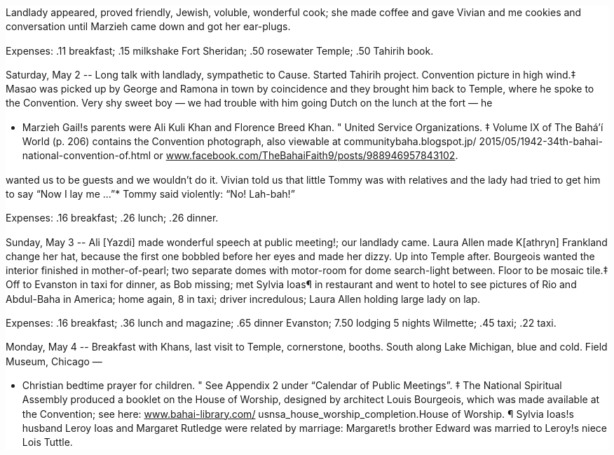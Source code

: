 Landlady appeared, proved friendly, Jewish,
voluble, wonderful cook; she made coffee and gave
Vivian and me cookies and conversation until Marzieh
came down and got her ear-plugs.

Expenses: .11 breakfast; .15 milkshake Fort
Sheridan; .50 rosewater Temple; .50 Tahirih book.

Saturday, May 2 -- Long talk with landlady,
sympathetic to Cause. Started Tahirih project.
Convention picture in high wind.‡ Masao was picked
up by George and Ramona in town by coincidence and
they brought him back to Temple, where he spoke to
the Convention. Very shy sweet boy — we had trouble
with him going Dutch on the lunch at the fort — he
* Marzieh Gail!s parents were Ali Kuli Khan and Florence Breed Khan.
" United Service Organizations.
‡ Volume IX of The Baháʼí World (p. 206) contains the Convention
photograph, also viewable at communitybaha.blogspot.jp/
2015/05/1942-34th-bahai-national-convention-of.html or
www.facebook.com/TheBahaiFaith9/posts/988946957843102.

wanted us to be guests and we wouldn’t do it. Vivian
told us that little Tommy was with relatives and the
lady had tried to get him to say “Now I lay me ...”*
Tommy said violently: “No! Lah-bah!”

Expenses: .16 breakfast; .26 lunch; .26 dinner.

Sunday, May 3 -- Ali [Yazdi] made wonderful speech
at public meeting!; our landlady came. Laura Allen
made K[athryn] Frankland change her hat, because the
first one bobbled before her eyes and made her
dizzy. Up into Temple after. Bourgeois wanted the
interior finished in mother-of-pearl; two separate
domes with motor-room for dome search-light between.
Floor to be mosaic tile.‡ Off to Evanston in taxi
for dinner, as Bob missing; met Sylvia Ioas¶ in
restaurant and went to hotel to see pictures of Rio
and Abdul-Baha in America; home again, 8 in taxi;
driver incredulous; Laura Allen holding large lady
on lap.

Expenses: .16 breakfast; .36 lunch and magazine;
.65 dinner Evanston; 7.50 lodging 5 nights Wilmette;
.45 taxi; .22 taxi.

Monday, May 4 -- Breakfast with Khans, last visit to
Temple, cornerstone, booths. South along Lake
Michigan, blue and cold. Field Museum, Chicago —
* Christian bedtime prayer for children.
" See Appendix 2 under “Calendar of Public Meetings”.
‡ The National Spiritual Assembly produced a booklet on the House of
Worship, designed by architect Louis Bourgeois, which was made
available at the Convention; see here: www.bahai-library.com/
usnsa_house_worship_completion.House of Worship.
¶ Sylvia Ioas!s husband Leroy Ioas and Margaret Rutledge were related
by marriage: Margaret!s brother Edward was married to Leroy!s niece
Lois Tuttle.
